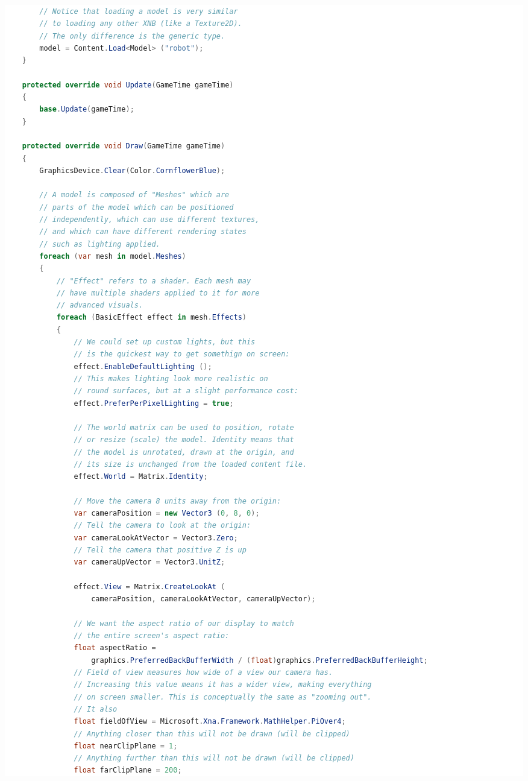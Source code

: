 ```csharp
        // Notice that loading a model is very similar
        // to loading any other XNB (like a Texture2D).
        // The only difference is the generic type.
        model = Content.Load<Model> ("robot");
    }

    protected override void Update(GameTime gameTime)
    {
        base.Update(gameTime);
    }

    protected override void Draw(GameTime gameTime)
    {
        GraphicsDevice.Clear(Color.CornflowerBlue);

        // A model is composed of "Meshes" which are
        // parts of the model which can be positioned
        // independently, which can use different textures,
        // and which can have different rendering states
        // such as lighting applied.
        foreach (var mesh in model.Meshes)
        {
            // "Effect" refers to a shader. Each mesh may
            // have multiple shaders applied to it for more
            // advanced visuals. 
            foreach (BasicEffect effect in mesh.Effects)
            {
                // We could set up custom lights, but this
                // is the quickest way to get somethign on screen:
                effect.EnableDefaultLighting ();
                // This makes lighting look more realistic on
                // round surfaces, but at a slight performance cost:
                effect.PreferPerPixelLighting = true;

                // The world matrix can be used to position, rotate
                // or resize (scale) the model. Identity means that
                // the model is unrotated, drawn at the origin, and
                // its size is unchanged from the loaded content file.
                effect.World = Matrix.Identity;

                // Move the camera 8 units away from the origin:
                var cameraPosition = new Vector3 (0, 8, 0);
                // Tell the camera to look at the origin:
                var cameraLookAtVector = Vector3.Zero;
                // Tell the camera that positive Z is up
                var cameraUpVector = Vector3.UnitZ;

                effect.View = Matrix.CreateLookAt (
                    cameraPosition, cameraLookAtVector, cameraUpVector);

                // We want the aspect ratio of our display to match
                // the entire screen's aspect ratio:
                float aspectRatio = 
                    graphics.PreferredBackBufferWidth / (float)graphics.PreferredBackBufferHeight;
                // Field of view measures how wide of a view our camera has.
                // Increasing this value means it has a wider view, making everything
                // on screen smaller. This is conceptually the same as "zooming out".
                // It also 
                float fieldOfView = Microsoft.Xna.Framework.MathHelper.PiOver4;
                // Anything closer than this will not be drawn (will be clipped)
                float nearClipPlane = 1;
                // Anything further than this will not be drawn (will be clipped)
                float farClipPlane = 200;
```